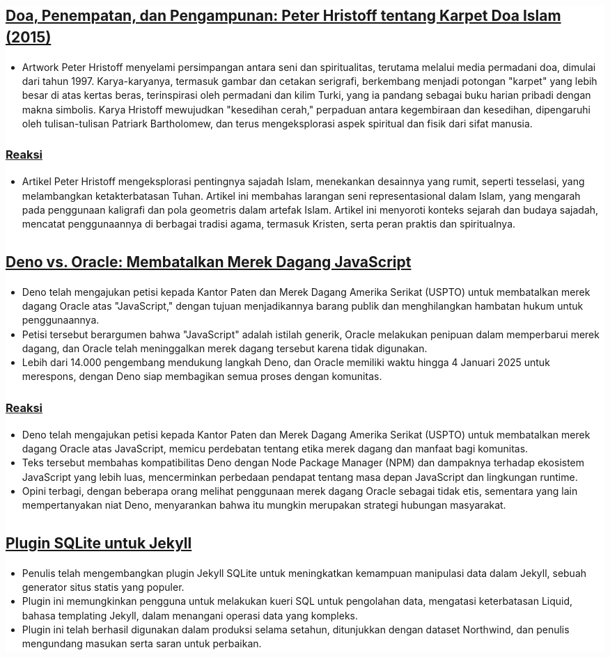 ## [Doa, Penempatan, dan Pengampunan: Peter Hristoff tentang Karpet Doa Islam (2015)](https://www.metmuseum.org/perspectives/peter-hristoff-islamic-prayer-rugs)

- Artwork Peter Hristoff menyelami persimpangan antara seni dan spiritualitas, terutama melalui media permadani doa, dimulai dari tahun 1997. Karya-karyanya, termasuk gambar dan cetakan serigrafi, berkembang menjadi potongan "karpet" yang lebih besar di atas kertas beras, terinspirasi oleh permadani dan kilim Turki, yang ia pandang sebagai buku harian pribadi dengan makna simbolis. Karya Hristoff mewujudkan "kesedihan cerah," perpaduan antara kegembiraan dan kesedihan, dipengaruhi oleh tulisan-tulisan Patriark Bartholomew, dan terus mengeksplorasi aspek spiritual dan fisik dari sifat manusia.

### [Reaksi](https://news.ycombinator.com/item?id=42239487)

- Artikel Peter Hristoff mengeksplorasi pentingnya sajadah Islam, menekankan desainnya yang rumit, seperti tesselasi, yang melambangkan ketakterbatasan Tuhan. Artikel ini membahas larangan seni representasional dalam Islam, yang mengarah pada penggunaan kaligrafi dan pola geometris dalam artefak Islam. Artikel ini menyoroti konteks sejarah dan budaya sajadah, mencatat penggunaannya di berbagai tradisi agama, termasuk Kristen, serta peran praktis dan spiritualnya.

## [Deno vs. Oracle: Membatalkan Merek Dagang JavaScript](https://deno.com/blog/deno-v-oracle)

- Deno telah mengajukan petisi kepada Kantor Paten dan Merek Dagang Amerika Serikat (USPTO) untuk membatalkan merek dagang Oracle atas "JavaScript," dengan tujuan menjadikannya barang publik dan menghilangkan hambatan hukum untuk penggunaannya.
- Petisi tersebut berargumen bahwa "JavaScript" adalah istilah generik, Oracle melakukan penipuan dalam memperbarui merek dagang, dan Oracle telah meninggalkan merek dagang tersebut karena tidak digunakan.
- Lebih dari 14.000 pengembang mendukung langkah Deno, dan Oracle memiliki waktu hingga 4 Januari 2025 untuk merespons, dengan Deno siap membagikan semua proses dengan komunitas.

### [Reaksi](https://news.ycombinator.com/item?id=42239263)

- Deno telah mengajukan petisi kepada Kantor Paten dan Merek Dagang Amerika Serikat (USPTO) untuk membatalkan merek dagang Oracle atas JavaScript, memicu perdebatan tentang etika merek dagang dan manfaat bagi komunitas.
- Teks tersebut membahas kompatibilitas Deno dengan Node Package Manager (NPM) dan dampaknya terhadap ekosistem JavaScript yang lebih luas, mencerminkan perbedaan pendapat tentang masa depan JavaScript dan lingkungan runtime.
- Opini terbagi, dengan beberapa orang melihat penggunaan merek dagang Oracle sebagai tidak etis, sementara yang lain mempertanyakan niat Deno, menyarankan bahwa itu mungkin merupakan strategi hubungan masyarakat.

## [Plugin SQLite untuk Jekyll](https://github.com/captn3m0/jekyll-sqlite)

- Penulis telah mengembangkan plugin Jekyll SQLite untuk meningkatkan kemampuan manipulasi data dalam Jekyll, sebuah generator situs statis yang populer.
- Plugin ini memungkinkan pengguna untuk melakukan kueri SQL untuk pengolahan data, mengatasi keterbatasan Liquid, bahasa templating Jekyll, dalam menangani operasi data yang kompleks.
- Plugin ini telah berhasil digunakan dalam produksi selama setahun, ditunjukkan dengan dataset Northwind, dan penulis mengundang masukan serta saran untuk perbaikan.
